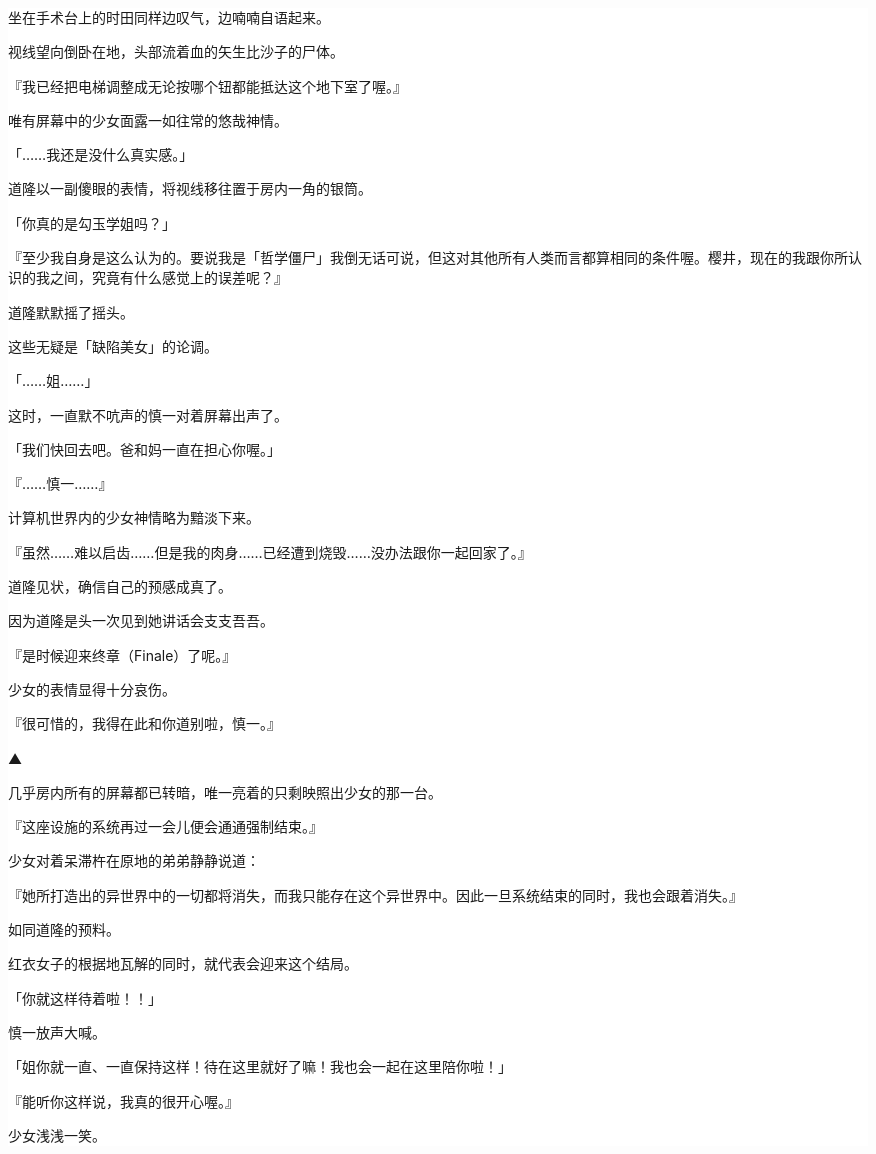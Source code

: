 坐在手术台上的时田同样边叹气，边喃喃自语起来。

视线望向倒卧在地，头部流着血的矢生比沙子的尸体。

『我已经把电梯调整成无论按哪个钮都能抵达这个地下室了喔。』

唯有屏幕中的少女面露一如往常的悠哉神情。

「……我还是没什么真实感。」

道隆以一副傻眼的表情，将视线移往置于房内一角的银筒。

「你真的是勾玉学姐吗？」

『至少我自身是这么认为的。要说我是「哲学僵尸」我倒无话可说，但这对其他所有人类而言都算相同的条件喔。樱井，现在的我跟你所认识的我之间，究竟有什么感觉上的误差呢？』

道隆默默摇了摇头。

这些无疑是「缺陷美女」的论调。

「……姐……」

这时，一直默不吭声的慎一对着屏幕出声了。

「我们快回去吧。爸和妈一直在担心你喔。」

『……慎一……』

计算机世界内的少女神情略为黯淡下来。

『虽然……难以启齿……但是我的肉身……已经遭到烧毁……没办法跟你一起回家了。』

道隆见状，确信自己的预感成真了。

因为道隆是头一次见到她讲话会支支吾吾。

『是时候迎来终章（Finale）了呢。』

少女的表情显得十分哀伤。

『很可惜的，我得在此和你道别啦，慎一。』

▲

几乎房内所有的屏幕都已转暗，唯一亮着的只剩映照出少女的那一台。

『这座设施的系统再过一会儿便会通通强制结束。』

少女对着呆滞杵在原地的弟弟静静说道：

『她所打造出的异世界中的一切都将消失，而我只能存在这个异世界中。因此一旦系统结束的同时，我也会跟着消失。』

如同道隆的预料。

红衣女子的根据地瓦解的同时，就代表会迎来这个结局。

「你就这样待着啦！！」

慎一放声大喊。

「姐你就一直、一直保持这样！待在这里就好了嘛！我也会一起在这里陪你啦！」

『能听你这样说，我真的很开心喔。』

少女浅浅一笑。
